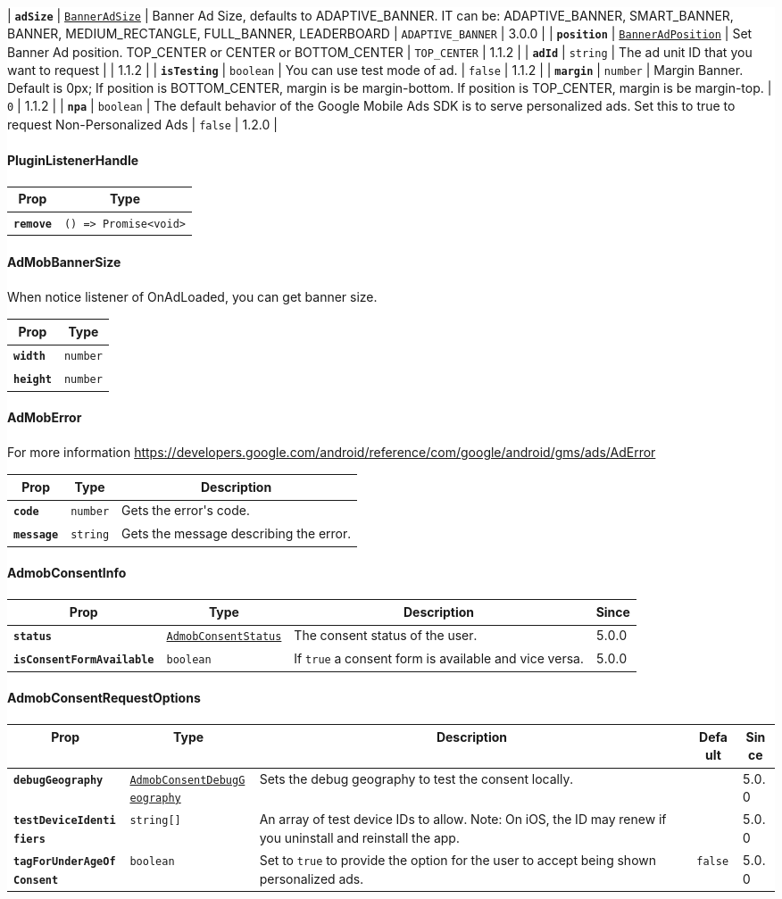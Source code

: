 | **`adSize`**    | <code><a href="#banneradsize">BannerAdSize</a></code>         | Banner Ad Size, defaults to ADAPTIVE_BANNER. IT can be: ADAPTIVE_BANNER, SMART_BANNER, BANNER, MEDIUM_RECTANGLE, FULL_BANNER, LEADERBOARD    | <code>ADAPTIVE_BANNER</code> | 3.0.0 |
| **`position`**  | <code><a href="#banneradposition">BannerAdPosition</a></code> | Set Banner Ad position. TOP_CENTER or CENTER or BOTTOM_CENTER                                                                                | <code>TOP_CENTER</code>      | 1.1.2 |
| **`adId`**      | <code>string</code>                                           | The ad unit ID that you want to request                                                                                                      |                              | 1.1.2 |
| **`isTesting`** | <code>boolean</code>                                          | You can use test mode of ad.                                                                                                                 | <code>false</code>           | 1.1.2 |
| **`margin`**    | <code>number</code>                                           | Margin Banner. Default is 0px; If position is BOTTOM_CENTER, margin is be margin-bottom. If position is TOP_CENTER, margin is be margin-top. | <code>0</code>               | 1.1.2 |
| **`npa`**       | <code>boolean</code>                                          | The default behavior of the Google Mobile Ads SDK is to serve personalized ads. Set this to true to request Non-Personalized Ads             | <code>false</code>           | 1.2.0 |


#### PluginListenerHandle

| Prop         | Type                                      |
| ------------ | ----------------------------------------- |
| **`remove`** | <code>() =&gt; Promise&lt;void&gt;</code> |


#### AdMobBannerSize

When notice listener of OnAdLoaded, you can get banner size.

| Prop         | Type                |
| ------------ | ------------------- |
| **`width`**  | <code>number</code> |
| **`height`** | <code>number</code> |


#### AdMobError

For more information
https://developers.google.com/android/reference/com/google/android/gms/ads/AdError

| Prop          | Type                | Description                            |
| ------------- | ------------------- | -------------------------------------- |
| **`code`**    | <code>number</code> | Gets the error's code.                 |
| **`message`** | <code>string</code> | Gets the message describing the error. |


#### AdmobConsentInfo

| Prop                         | Type                                                              | Description                                           | Since |
| ---------------------------- | ----------------------------------------------------------------- | ----------------------------------------------------- | ----- |
| **`status`**                 | <code><a href="#admobconsentstatus">AdmobConsentStatus</a></code> | The consent status of the user.                       | 5.0.0 |
| **`isConsentFormAvailable`** | <code>boolean</code>                                              | If `true` a consent form is available and vice versa. | 5.0.0 |


#### AdmobConsentRequestOptions

| Prop                          | Type                                                                              | Description                                                                                                  | Default            | Since |
| ----------------------------- | --------------------------------------------------------------------------------- | ------------------------------------------------------------------------------------------------------------ | ------------------ | ----- |
| **`debugGeography`**          | <code><a href="#admobconsentdebuggeography">AdmobConsentDebugGeography</a></code> | Sets the debug geography to test the consent locally.                                                        |                    | 5.0.0 |
| **`testDeviceIdentifiers`**   | <code>string[]</code>                                                             | An array of test device IDs to allow. Note: On iOS, the ID may renew if you uninstall and reinstall the app. |                    | 5.0.0 |
| **`tagForUnderAgeOfConsent`** | <code>boolean</code>                                                              | Set to `true` to provide the option for the user to accept being shown personalized ads.                     | <code>false</code> | 5.0.0 |
